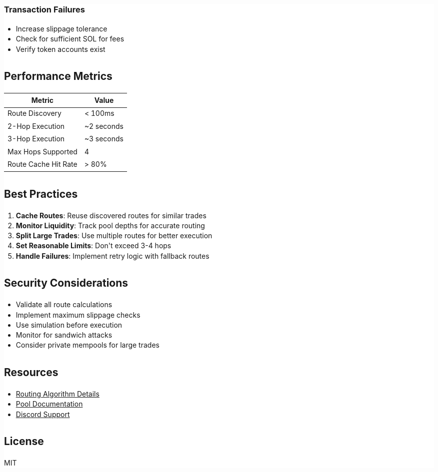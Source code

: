 ### Transaction Failures
- Increase slippage tolerance
- Check for sufficient SOL for fees
- Verify token accounts exist

## Performance Metrics

| Metric | Value |
|--------|-------|
| Route Discovery | < 100ms |
| 2-Hop Execution | ~2 seconds |
| 3-Hop Execution | ~3 seconds |
| Max Hops Supported | 4 |
| Route Cache Hit Rate | > 80% |

## Best Practices

1. **Cache Routes**: Reuse discovered routes for similar trades
2. **Monitor Liquidity**: Track pool depths for accurate routing
3. **Split Large Trades**: Use multiple routes for better execution
4. **Set Reasonable Limits**: Don't exceed 3-4 hops
5. **Handle Failures**: Implement retry logic with fallback routes

## Security Considerations

- Validate all route calculations
- Implement maximum slippage checks
- Use simulation before execution
- Monitor for sandwich attacks
- Consider private mempools for large trades

## Resources

- [Routing Algorithm Details](https://docs.saros.finance/routing)
- [Pool Documentation](https://docs.saros.finance/pools)
- [Discord Support](https://discord.gg/saros)

## License

MIT